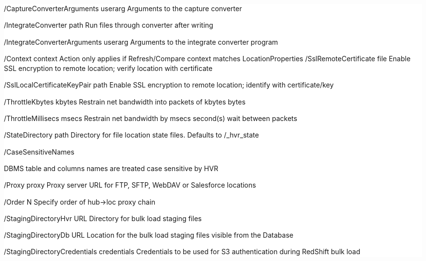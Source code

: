 /CaptureConverterArguments 
userarg 
Arguments to the capture converter 

/IntegrateConverter 
path 
Run files through converter after writing 

/IntegrateConverterArguments 
userarg 
Arguments to the integrate converter program 

/Context 
context 
Action only applies if Refresh/Compare context matches 
LocationProperties 
/SslRemoteCertificate 
file 
Enable SSL encryption to remote location; verify location with certificate 

/SslLocalCertificateKeyPair 
path 
Enable SSL encryption to remote location; identify with certificate/key 

/ThrottleKbytes 
kbytes 
Restrain net bandwidth into packets of kbytes bytes 

/ThrottleMillisecs 
msecs 
Restrain net bandwidth by msecs second(s) wait between packets 

/StateDirectory 
path 
Directory for file location state files. Defaults to <top>/_hvr_state 

/CaseSensitiveNames 

DBMS table and columns names are treated case sensitive by HVR 

/Proxy 
proxy 
Proxy server URL for FTP, SFTP, WebDAV or Salesforce locations 

/Order 
N 
Specify order of hub->loc proxy chain 

/StagingDirectoryHvr 
URL 
Directory for bulk load staging files 

/StagingDirectoryDb 
URL 
Location for the bulk load staging files visible from the Database 

/StagingDirectoryCredentials 
credentials 
Credentials to be used for S3 authentication during RedShift bulk load 
